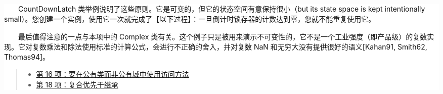 &emsp;&emsp;CountDownLatch 类举例说明了这些原则。它是可变的，但它的状态空间有意保持很小（but its state space is kept intentionally small）。您创建一个实例，使用它一次就完成了【以下过程】：一旦倒计时锁存器的计数达到零，您就不能重复使用它。

&emsp;&emsp;最后值得注意的一点与本项中的 Complex 类有关。这个例子只是被用来演示不可变性的，它不是一个工业强度（即产品级）的复数实现。它对复数乘法和除法使用标准的计算公式，会进行不正确的舍入，并对复数 NaN 和无穷大没有提供很好的语义[Kahan91, Smith62, Thomas94]。

> - [第 16 项：要在公有类而非公有域中使用访问方法](https://gitee.com/lin-mt/effective-java-third-edition/blob/master/第04章：类和接口/第16项：在公有类中使用访问方法而非公有域.md)
> - [第 18 项：复合优先于继承](https://gitee.com/lin-mt/effective-java-third-edition/blob/master/第04章：类和接口/第18项：复合优先于继承.md)
